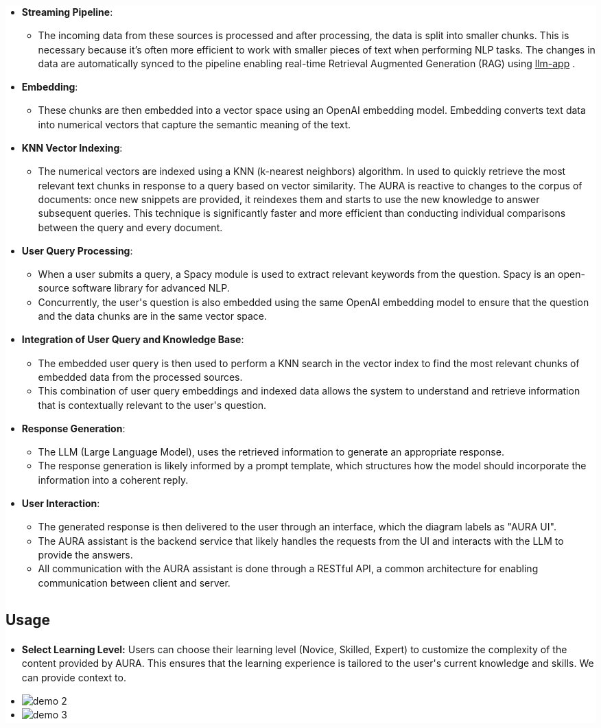 - **Streaming Pipeline**:
    - The incoming data from these sources is processed and after processing, the data is split into smaller chunks. This is necessary because it’s often more efficient to work with smaller pieces of text when performing NLP tasks. The changes in data are automatically synced to the pipeline enabling real-time Retrieval Augmented Generation (RAG) using [llm-app](https://github.com/pathwaycom/llm-app) .

- **Embedding**:
    - These chunks are then embedded into a vector space using an OpenAI embedding model. Embedding converts text data into numerical vectors that capture the semantic meaning of the text. 

- **KNN Vector Indexing**:
    - The numerical vectors are indexed using a KNN (k-nearest neighbors) algorithm. In used to quickly retrieve the most relevant text chunks in response to a query based on vector similarity. The AURA is reactive to changes to the corpus of documents: once new snippets are provided, it reindexes them and starts to use the new knowledge to answer subsequent queries. This technique is significantly faster and more efficient than conducting individual comparisons between the query and every document.

- **User Query Processing**:
    - When a user submits a query, a Spacy module is used to extract relevant keywords from the question. Spacy is an open-source software library for advanced NLP.
    - Concurrently, the user's question is also embedded using the same OpenAI embedding model to ensure that the question and the data chunks are in the same vector space.

- **Integration of User Query and Knowledge Base**:
    - The embedded user query is then used to perform a KNN search in the vector index to find the most relevant chunks of embedded data from the processed sources.
    - This combination of user query embeddings and indexed data allows the system to understand and retrieve information that is contextually relevant to the user's question.

- **Response Generation**:
    - The LLM (Large Language Model), uses the retrieved information to generate an appropriate response.
    - The response generation is likely informed by a prompt template, which structures how the model should incorporate the information into a coherent reply.

- **User Interaction**:
    - The generated response is then delivered to the user through an interface, which the diagram labels as "AURA UI".
    - The AURA assistant is the backend service that likely handles the requests from the UI and interacts with the LLM to provide the answers.
    - All communication with the AURA assistant is done through a RESTful API, a common architecture for enabling communication between client and server.

## Usage

- **Select Learning Level:** Users can choose their learning level (Novice, Skilled, Expert) to customize the complexity of the content provided by AURA. This ensures that the learning experience is tailored to the user's current knowledge and skills. We can provide context to.
 - <img src="./assets/demo-2.gif" alt="demo 2" />

 - <img src="./assets/demo-3.gif" alt="demo 3" />
                